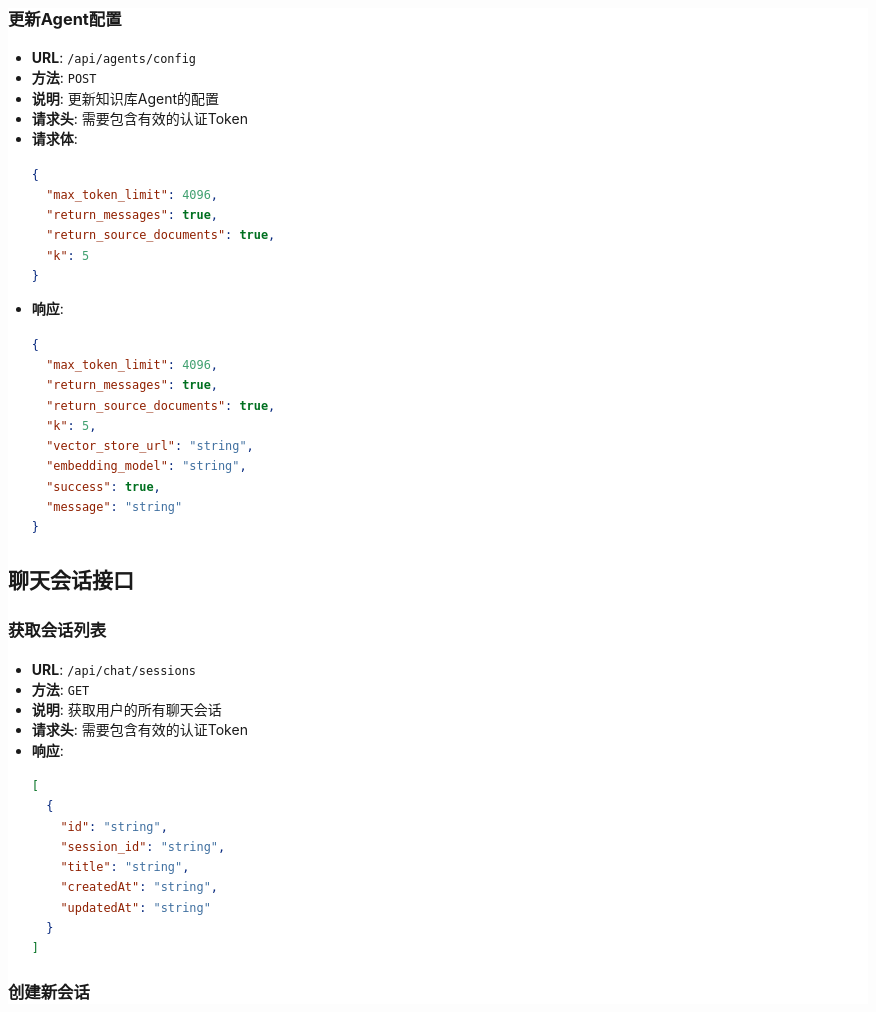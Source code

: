 ### 更新Agent配置

- **URL**: `/api/agents/config`
- **方法**: `POST`
- **说明**: 更新知识库Agent的配置
- **请求头**: 需要包含有效的认证Token
- **请求体**: 
  ```json
  {
    "max_token_limit": 4096,
    "return_messages": true,
    "return_source_documents": true,
    "k": 5
  }
  ```
- **响应**: 
  ```json
  {
    "max_token_limit": 4096,
    "return_messages": true,
    "return_source_documents": true,
    "k": 5,
    "vector_store_url": "string",
    "embedding_model": "string",
    "success": true,
    "message": "string"
  }
  ```

## 聊天会话接口

### 获取会话列表

- **URL**: `/api/chat/sessions`
- **方法**: `GET`
- **说明**: 获取用户的所有聊天会话
- **请求头**: 需要包含有效的认证Token
- **响应**: 
  ```json
  [
    {
      "id": "string",
      "session_id": "string",
      "title": "string",
      "createdAt": "string",
      "updatedAt": "string"
    }
  ]
  ```

### 创建新会话
